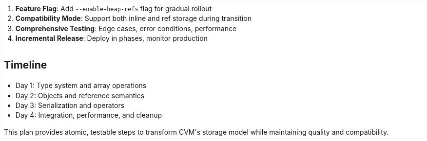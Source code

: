1. **Feature Flag**: Add `--enable-heap-refs` flag for gradual rollout
2. **Compatibility Mode**: Support both inline and ref storage during transition
3. **Comprehensive Testing**: Edge cases, error conditions, performance
4. **Incremental Release**: Deploy in phases, monitor production

## Timeline

- Day 1: Type system and array operations
- Day 2: Objects and reference semantics  
- Day 3: Serialization and operators
- Day 4: Integration, performance, and cleanup

This plan provides atomic, testable steps to transform CVM's storage model while maintaining quality and compatibility.